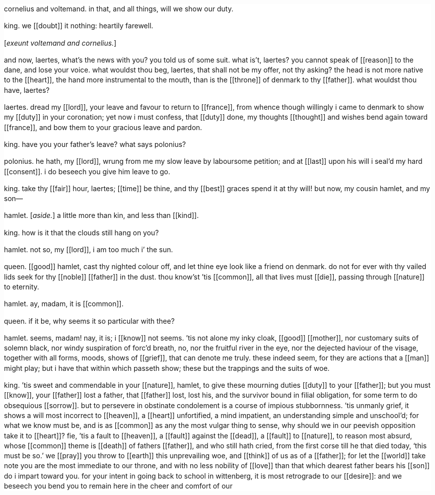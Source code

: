 cornelius and voltemand. in that, and all things, will we show our
duty.

king. we [[doubt]] it nothing: heartily farewell.

 [_exeunt voltemand and cornelius._]

and now, laertes, what’s the news with you? you told us of some suit.
what is’t, laertes? you cannot speak of [[reason]] to the dane, and lose
your voice. what wouldst thou beg, laertes, that shall not be my offer,
not thy asking? the head is not more native to the [[heart]], the hand more
instrumental to the mouth, than is the [[throne]] of denmark to thy [[father]].
what wouldst thou have, laertes?

laertes. dread my [[lord]], your leave and favour to return to [[france]], from
whence though willingly i came to denmark to show my [[duty]] in your
coronation; yet now i must confess, that [[duty]] done, my thoughts [[thought]] and
wishes bend again toward [[france]], and bow them to your gracious leave
and pardon.

king. have you your father’s leave? what says polonius?

polonius. he hath, my [[lord]], wrung from me my slow leave by laboursome
petition; and at [[last]] upon his will i seal’d my hard [[consent]]. i do
beseech you give him leave to go.

king. take thy [[fair]] hour, laertes; [[time]] be thine, and thy [[best]] graces
spend it at thy will! but now, my cousin hamlet, and my son—

hamlet. [_aside._] a little more than kin, and less than [[kind]].

king. how is it that the clouds still hang on you?

hamlet. not so, my [[lord]], i am too much i’ the sun.

queen. [[good]] hamlet, cast thy nighted colour off, and let thine eye look
like a friend on denmark. do not for ever with thy vailed lids seek for
thy [[noble]] [[father]] in the dust. thou know’st ’tis [[common]], all that lives
must [[die]], passing through [[nature]] to eternity.

hamlet. ay, madam, it is [[common]].

queen. if it be, why seems it so particular with thee?

hamlet. seems, madam! nay, it is; i [[know]] not seems. ’tis not alone my
inky cloak, [[good]] [[mother]], nor customary suits of solemn black, nor windy
suspiration of forc’d breath, no, nor the fruitful river in the eye,
nor the dejected haviour of the visage, together with all forms, moods,
shows of [[grief]], that can denote me truly. these indeed seem, for they
are actions that a [[man]] might play; but i have that within which passeth
show; these but the trappings and the suits of woe.

king. ’tis sweet and commendable in your [[nature]], hamlet, to give these
mourning duties [[duty]] to your [[father]]; but you must [[know]], your [[father]] lost a
father, that [[father]] lost, lost his, and the survivor bound in filial
obligation, for some term to do obsequious [[sorrow]]. but to persevere in
obstinate condolement is a course of impious stubbornness. ’tis unmanly
grief, it shows a will most incorrect to [[heaven]], a [[heart]] unfortified, a
mind impatient, an understanding simple and unschool’d; for what we
know must be, and is as [[common]] as any the most vulgar thing to sense,
why should we in our peevish opposition take it to [[heart]]? fie, ’tis a
fault to [[heaven]], a [[fault]] against the [[dead]], a [[fault]] to [[nature]], to reason
most absurd, whose [[common]] theme is [[death]] of fathers [[father]], and who still hath
cried, from the first corse till he that died today, ‘this must be so.’
we [[pray]] you throw to [[earth]] this unprevailing woe, and [[think]] of us as of
a [[father]]; for let the [[world]] take note you are the most immediate to our
throne, and with no less nobility of [[love]] than that which dearest
father bears his [[son]] do i impart toward you. for your intent in going
back to school in wittenberg, it is most retrograde to our [[desire]]: and
we beseech you bend you to remain here in the cheer and comfort of our